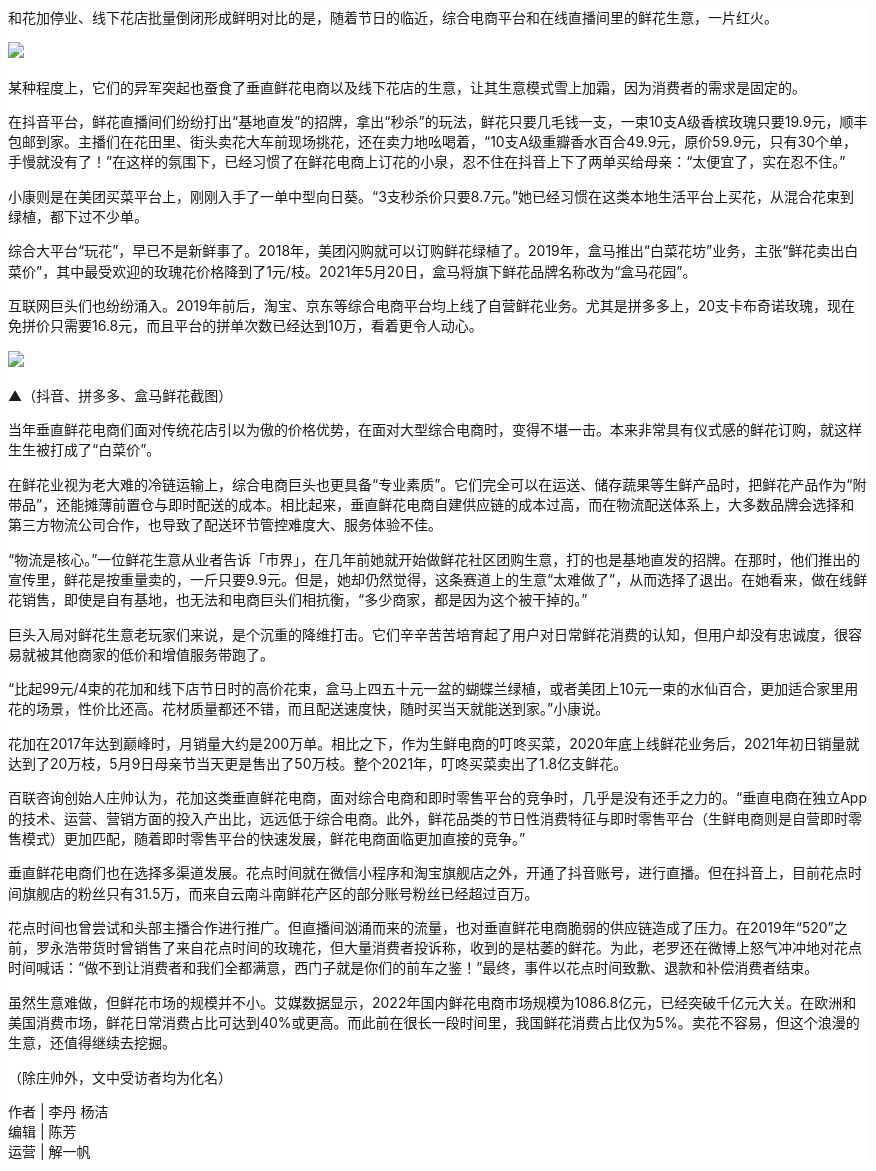 和花加停业、线下花店批量倒闭形成鲜明对比的是，随着节日的临近，综合电商平台和在线直播间里的鲜花生意，一片红火。

![](https://p3-sign.toutiaoimg.com/tos-cn-i-6w9my0ksvp/e49403aed7cd489f80bfcd7b670a2301~tplv-tt-origin-asy2:5aS05p2hQOW4gueVjOinguWvnw==.image?_iz=58558&from=article.pc_detail&x-expires=1696565691&x-signature=wJSkjdUTboyCIinHJln%2FRqB4Osw%3D)

某种程度上，它们的异军突起也蚕食了垂直鲜花电商以及线下花店的生意，让其生意模式雪上加霜，因为消费者的需求是固定的。

在抖音平台，鲜花直播间们纷纷打出“基地直发”的招牌，拿出“秒杀”的玩法，鲜花只要几毛钱一支，一束10支A级香槟玫瑰只要19.9元，顺丰包邮到家。主播们在花田里、街头卖花大车前现场挑花，还在卖力地吆喝着，“10支A级重瓣香水百合49.9元，原价59.9元，只有30个单，手慢就没有了！”在这样的氛围下，已经习惯了在鲜花电商上订花的小泉，忍不住在抖音上下了两单买给母亲：“太便宜了，实在忍不住。”

小康则是在美团买菜平台上，刚刚入手了一单中型向日葵。“3支秒杀价只要8.7元。”她已经习惯在这类本地生活平台上买花，从混合花束到绿植，都下过不少单。

综合大平台“玩花”，早已不是新鲜事了。2018年，美团闪购就可以订购鲜花绿植了。2019年，盒马推出“白菜花坊”业务，主张“鲜花卖出白菜价”，其中最受欢迎的玫瑰花价格降到了1元/枝。2021年5月20日，盒马将旗下鲜花品牌名称改为“盒马花园”。

互联网巨头们也纷纷涌入。2019年前后，淘宝、京东等综合电商平台均上线了自营鲜花业务。尤其是拼多多上，20支卡布奇诺玫瑰，现在免拼价只需要16.8元，而且平台的拼单次数已经达到10万，看着更令人动心。

![](https://p3-sign.toutiaoimg.com/tos-cn-i-6w9my0ksvp/a868935628c74180bd7e418f4c37e523~tplv-tt-origin-asy2:5aS05p2hQOW4gueVjOinguWvnw==.image?_iz=58558&from=article.pc_detail&x-expires=1696565691&x-signature=ggPq12S5g%2FKLK6g1vBH%2FGC8XedQ%3D)

▲（抖音、拼多多、盒马鲜花截图）

当年垂直鲜花电商们面对传统花店引以为傲的价格优势，在面对大型综合电商时，变得不堪一击。本来非常具有仪式感的鲜花订购，就这样生生被打成了“白菜价”。

在鲜花业视为老大难的冷链运输上，综合电商巨头也更具备“专业素质”。它们完全可以在运送、储存蔬果等生鲜产品时，把鲜花产品作为“附带品”，还能摊薄前置仓与即时配送的成本。相比起来，垂直鲜花电商自建供应链的成本过高，而在物流配送体系上，大多数品牌会选择和第三方物流公司合作，也导致了配送环节管控难度大、服务体验不佳。

“物流是核心。”一位鲜花生意从业者告诉「市界」，在几年前她就开始做鲜花社区团购生意，打的也是基地直发的招牌。在那时，他们推出的宣传里，鲜花是按重量卖的，一斤只要9.9元。但是，她却仍然觉得，这条赛道上的生意“太难做了”，从而选择了退出。在她看来，做在线鲜花销售，即使是自有基地，也无法和电商巨头们相抗衡，“多少商家，都是因为这个被干掉的。”

巨头入局对鲜花生意老玩家们来说，是个沉重的降维打击。它们辛辛苦苦培育起了用户对日常鲜花消费的认知，但用户却没有忠诚度，很容易就被其他商家的低价和增值服务带跑了。

“比起99元/4束的花加和线下店节日时的高价花束，盒马上四五十元一盆的蝴蝶兰绿植，或者美团上10元一束的水仙百合，更加适合家里用花的场景，性价比还高。花材质量都还不错，而且配送速度快，随时买当天就能送到家。”小康说。

花加在2017年达到巅峰时，月销量大约是200万单。相比之下，作为生鲜电商的叮咚买菜，2020年底上线鲜花业务后，2021年初日销量就达到了20万枝，5月9日母亲节当天更是售出了50万枝。整个2021年，叮咚买菜卖出了1.8亿支鲜花。

百联咨询创始人庄帅认为，花加这类垂直鲜花电商，面对综合电商和即时零售平台的竞争时，几乎是没有还手之力的。“垂直电商在独立App的技术、运营、营销方面的投入产出比，远远低于综合电商。此外，鲜花品类的节日性消费特征与即时零售平台（生鲜电商则是自营即时零售模式）更加匹配，随着即时零售平台的快速发展，鲜花电商面临更加直接的竞争。”

垂直鲜花电商们也在选择多渠道发展。花点时间就在微信小程序和淘宝旗舰店之外，开通了抖音账号，进行直播。但在抖音上，目前花点时间旗舰店的粉丝只有31.5万，而来自云南斗南鲜花产区的部分账号粉丝已经超过百万。

花点时间也曾尝试和头部主播合作进行推广。但直播间汹涌而来的流量，也对垂直鲜花电商脆弱的供应链造成了压力。在2019年“520”之前，罗永浩带货时曾销售了来自花点时间的玫瑰花，但大量消费者投诉称，收到的是枯萎的鲜花。为此，老罗还在微博上怒气冲冲地对花点时间喊话：“做不到让消费者和我们全都满意，西门子就是你们的前车之鉴！”最终，事件以花点时间致歉、退款和补偿消费者结束。

虽然生意难做，但鲜花市场的规模并不小。艾媒数据显示，2022年国内鲜花电商市场规模为1086.8亿元，已经突破千亿元大关。在欧洲和美国消费市场，鲜花日常消费占比可达到40%或更高。而此前在很长一段时间里，我国鲜花消费占比仅为5%。卖花不容易，但这个浪漫的生意，还值得继续去挖掘。

（除庄帅外，文中受访者均为化名）

作者 | 李丹 杨洁  
编辑 | 陈芳  
运营 | 解一帆